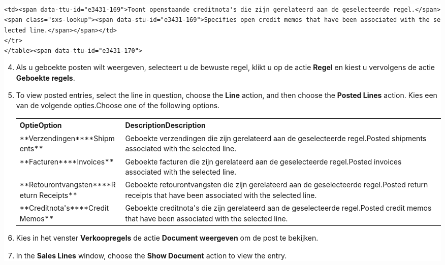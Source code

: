     <td><span data-ttu-id="e3431-169">Toont openstaande creditnota's die zijn gerelateerd aan de geselecteerde regel.</span><span class="sxs-lookup"><span data-stu-id="e3431-169">Specifies open credit memos that have been associated with the selected line.</span></span></td>
    </tr>
    </table><span data-ttu-id="e3431-170">
4. Als u geboekte posten wilt weergeven, selecteert u de bewuste regel, klikt u op de actie **Regel** en kiest u vervolgens de actie **Geboekte regels**.</span><span class="sxs-lookup"><span data-stu-id="e3431-170">
4. To view posted entries, select the line in question, choose the **Line** action, and then choose the **Posted Lines** action.</span></span> <span data-ttu-id="e3431-171">Kies een van de volgende opties.</span><span class="sxs-lookup"><span data-stu-id="e3431-171">Choose one of the following options.</span></span>  

    <table>
    <tr>
    <th><span data-ttu-id="e3431-172">Optie</span><span class="sxs-lookup"><span data-stu-id="e3431-172">Option</span></span></th>
    <th><span data-ttu-id="e3431-173">Description</span><span class="sxs-lookup"><span data-stu-id="e3431-173">Description</span></span></th>
    </tr>
    <tr>
    <td><span data-ttu-id="e3431-174">**Verzendingen**</span><span class="sxs-lookup"><span data-stu-id="e3431-174">**Shipments**</span></span></td>
    <td><span data-ttu-id="e3431-175">Geboekte verzendingen die zijn gerelateerd aan de geselecteerde regel.</span><span class="sxs-lookup"><span data-stu-id="e3431-175">Posted shipments associated with the selected line.</span></span></td>
    </tr>
    <tr>
    <td><span data-ttu-id="e3431-176">**Facturen**</span><span class="sxs-lookup"><span data-stu-id="e3431-176">**Invoices**</span></span></td>
    <td><span data-ttu-id="e3431-177">Geboekte facturen die zijn gerelateerd aan de geselecteerde regel.</span><span class="sxs-lookup"><span data-stu-id="e3431-177">Posted invoices associated with the selected line.</span></span></td>
    </tr>
    <tr>
    <td><span data-ttu-id="e3431-178">**Retourontvangsten**</span><span class="sxs-lookup"><span data-stu-id="e3431-178">**Return Receipts**</span></span></td>
    <td><span data-ttu-id="e3431-179">Geboekte retourontvangsten die zijn gerelateerd aan de geselecteerde regel.</span><span class="sxs-lookup"><span data-stu-id="e3431-179">Posted return receipts that have been associated with the selected line.</span></span></td>
    </tr>
    <tr>
    <td><span data-ttu-id="e3431-180">**Creditnota's**</span><span class="sxs-lookup"><span data-stu-id="e3431-180">**Credit Memos**</span></span></td>
    <td><span data-ttu-id="e3431-181">Geboekte creditnota's die zijn gerelateerd aan de geselecteerde regel.</span><span class="sxs-lookup"><span data-stu-id="e3431-181">Posted credit memos that have been associated with the selected line.</span></span></td>
    </tr>
    </table><span data-ttu-id="e3431-182">
5. Kies in het venster **Verkoopregels** de actie **Document weergeven** om de post te bekijken.</span><span class="sxs-lookup"><span data-stu-id="e3431-182">
5. In the **Sales Lines** window, choose the **Show Document** action to view the entry.</span></span>

